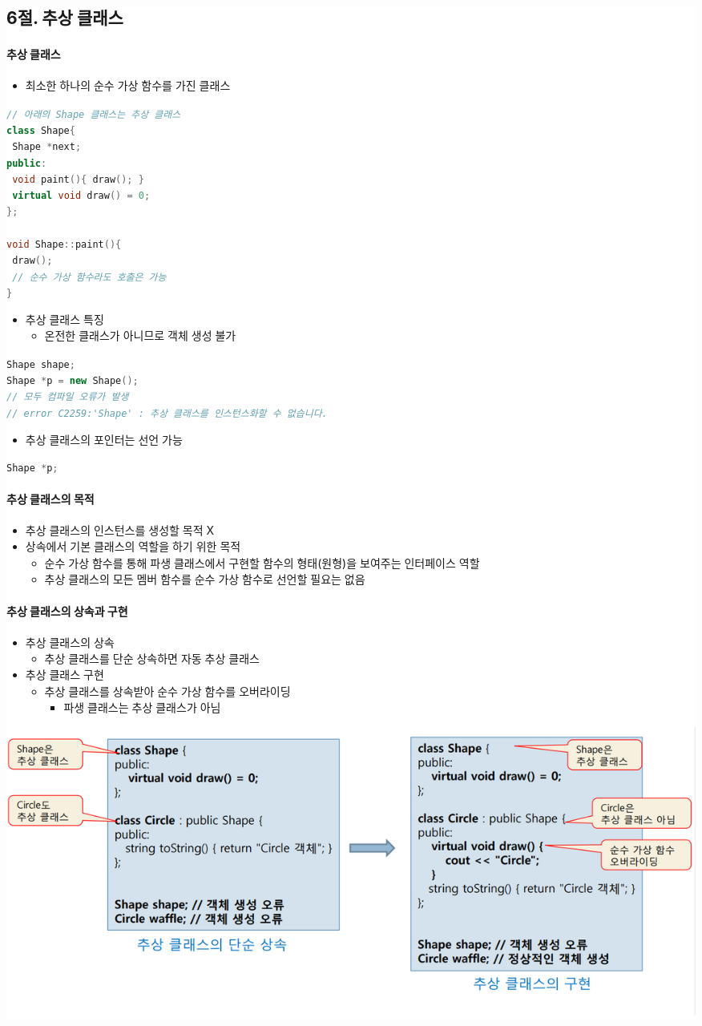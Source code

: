 ## 6절. 추상 클래스
#### 추상 클래스
* 최소한 하나의 순수 가상 함수를 가진 클래스
```CPP
// 아래의 Shape 클래스는 추상 클래스
class Shape{
 Shape *next;
public:
 void paint(){ draw(); }
 virtual void draw() = 0;
};

void Shape::paint(){
 draw();
 // 순수 가상 함수라도 호출은 가능
}
```

* 추상 클래스 특징
  * 온전한 클래스가 아니므로 객체 생성 불가
```CPP 
Shape shape;
Shape *p = new Shape();
// 모두 컴파일 오류가 발생
// error C2259:'Shape' : 추상 클래스를 인스턴스화할 수 없습니다.
```
  * 추상 클래스의 포인터는 선언 가능
```CPP
Shape *p;
```

#### 추상 클래스의 목적
* 추상 클래스의 인스턴스를 생성할 목적 X
* 상속에서 기본 클래스의 역할을 하기 위한 목적
  * 순수 가상 함수를 통해 파생 클래스에서 구현할 함수의 형태(원형)을 보여주는 인터페이스 역할
  * 추상 클래스의 모든 멤버 함수를 순수 가상 함수로 선언할 필요는 없음
 
#### 추상 클래스의 상속과 구현
* 추상 클래스의 상속
  * 추상 클래스를 단순 상속하면 자동 추상 클래스
* 추상 클래스 구현
  * 추상 클래스를 상속받아 순수 가상 함수를 오버라이딩
    * 파생 클래스는 추상 클래스가 아님
   
![abclass](https://github.com/BangYunseo/TIL/blob/main/Cpp/Image/ch12/abclass.PNG)
